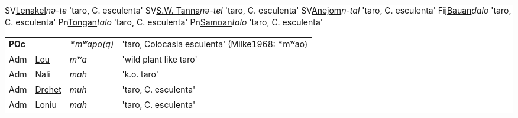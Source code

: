 <tr>
<td>SV</td><td><a href="../languages/lenakel">Lenakel</a></td><td><i>nə-te</i></td>
<td>
'<span>taro, C. esculenta</span>'</td>
</tr>
<tr>
<td>SV</td><td><a href="../languages/swtanna">S.W. Tanna</a></td><td><i>nə-tel</i></td>
<td>
'<span>taro, C. esculenta</span>'</td>
</tr>
<tr>
<td>SV</td><td><a href="../languages/anejom">Anejom</a></td><td><i>n-tal</i></td>
<td>
'<span>taro, C. esculenta</span>'</td>
</tr>
<tr>
<td>Fij</td><td><a href="../languages/bauanfijian">Bauan</a></td><td><i>dalo</i></td>
<td>
'<span>taro, C. esculenta</span>'</td>
</tr>
<tr>
<td>Pn</td><td><a href="../languages/tongan">Tongan</a></td><td><i>talo</i></td>
<td>
'<span>taro, C. esculenta</span>'</td>
</tr>
<tr>
<td>Pn</td><td><a href="../languages/samoan">Samoan</a></td><td><i>talo</i></td>
<td>
'<span>taro, C. esculenta</span>'</td>
</tr>
</table>




<a id="p-267"></a>

<table id="3-9-2-2-267-POc-mapoq-a">
<tr>
<td><strong>POc</strong></td><td> </td>
<td>
<i>&ast;mʷapo(q)</i>
</td>
<td>
'<span>taro, Colocasia esculenta</span>' (<a href="../sources/Milke1968">Milke1968: *mʷao</a>)
</td>
</tr>
<tr>
<td>Adm</td><td><a href="../languages/lou">Lou</a></td><td><i>mʷa</i></td>
<td>
'<span>wild plant like taro</span>'</td>
</tr>
<tr>
<td>Adm</td><td><a href="../languages/nali">Nali</a></td><td><i>mah</i></td>
<td>
'<span>k.o. taro</span>'</td>
</tr>
<tr>
<td>Adm</td><td><a href="../languages/drehet">Drehet</a></td><td><i>muh</i></td>
<td>
'<span>taro, C. esculenta</span>'</td>
</tr>
<tr>
<td>Adm</td><td><a href="../languages/loniu">Loniu</a></td><td><i>mah</i></td>
<td>
'<span>taro, C. esculenta</span>'</td>